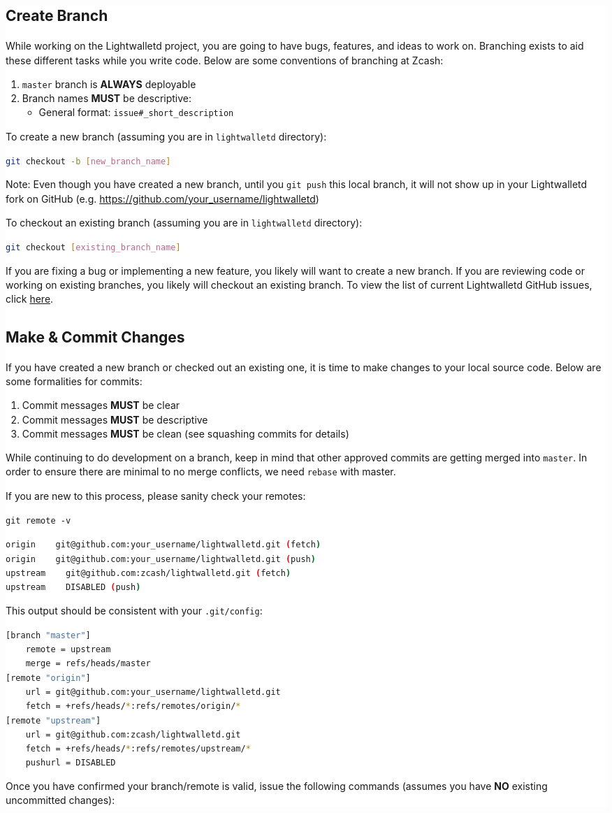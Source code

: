 ## Create Branch
While working on the Lightwalletd project, you are going to have bugs, features, and ideas to work on. Branching exists to aid these different tasks while you write code. Below are some conventions of branching at Zcash:

1. `master` branch is **ALWAYS** deployable
2. Branch names **MUST** be descriptive:
	* General format: `issue#_short_description` 

To create a new branch (assuming you are in `lightwalletd` directory):

```bash
git checkout -b [new_branch_name]
```
Note: Even though you have created a new branch, until you `git push` this local branch, it will not show up in your Lightwalletd fork on GitHub (e.g. https://github.com/your_username/lightwalletd)

To checkout an existing branch (assuming you are in `lightwalletd` directory):

```bash
git checkout [existing_branch_name]
```
If you are fixing a bug or implementing a new feature, you likely will want to create a new branch. If you are reviewing code or working on existing branches, you likely will checkout an existing branch. To view the list of current Lightwalletd GitHub issues, click [here](https://github.com/zcash/lightwalletd/issues). 

## Make & Commit Changes
If you have created a new branch or checked out an existing one, it is time to make changes to your local source code. Below are some formalities for commits:

1. Commit messages **MUST** be clear
2. Commit messages **MUST** be descriptive
3. Commit messages **MUST** be clean (see squashing commits for details)

While continuing to do development on a branch, keep in mind that other approved commits are getting merged into `master`.  In order to ensure there are minimal to no merge conflicts, we need `rebase` with master.

If you are new to this process, please sanity check your remotes:

```
git remote -v
```
```bash
origin    git@github.com:your_username/lightwalletd.git (fetch)
origin    git@github.com:your_username/lightwalletd.git (push)
upstream    git@github.com:zcash/lightwalletd.git (fetch)
upstream    DISABLED (push)
```
This output should be consistent with your `.git/config`:

```bash
[branch "master"]
	remote = upstream
	merge = refs/heads/master
[remote "origin"]
	url = git@github.com:your_username/lightwalletd.git
	fetch = +refs/heads/*:refs/remotes/origin/*
[remote "upstream"]
	url = git@github.com:zcash/lightwalletd.git
	fetch = +refs/heads/*:refs/remotes/upstream/*
	pushurl = DISABLED
```
Once you have confirmed your branch/remote is valid, issue the following commands (assumes you have **NO** existing uncommitted changes):
